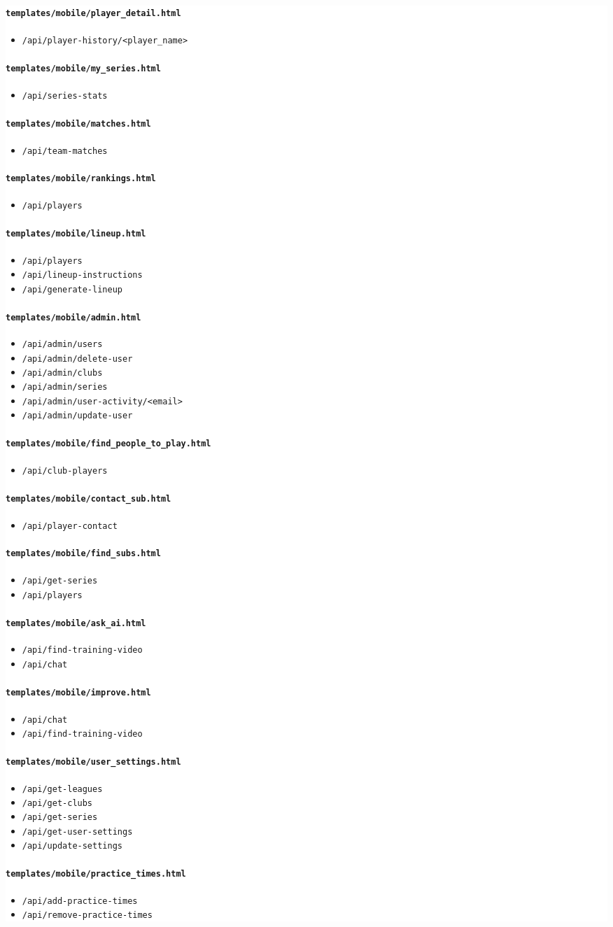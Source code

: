 #### `templates/mobile/player_detail.html`
- `/api/player-history/<player_name>`

#### `templates/mobile/my_series.html`
- `/api/series-stats`

#### `templates/mobile/matches.html`
- `/api/team-matches`

#### `templates/mobile/rankings.html`
- `/api/players`

#### `templates/mobile/lineup.html`
- `/api/players`
- `/api/lineup-instructions`
- `/api/generate-lineup`

#### `templates/mobile/admin.html`
- `/api/admin/users`
- `/api/admin/delete-user`
- `/api/admin/clubs`
- `/api/admin/series`
- `/api/admin/user-activity/<email>`
- `/api/admin/update-user`

#### `templates/mobile/find_people_to_play.html`
- `/api/club-players`

#### `templates/mobile/contact_sub.html`
- `/api/player-contact`

#### `templates/mobile/find_subs.html`
- `/api/get-series`
- `/api/players`

#### `templates/mobile/ask_ai.html`
- `/api/find-training-video`
- `/api/chat`

#### `templates/mobile/improve.html`
- `/api/chat`
- `/api/find-training-video`

#### `templates/mobile/user_settings.html`
- `/api/get-leagues`
- `/api/get-clubs`
- `/api/get-series`
- `/api/get-user-settings`
- `/api/update-settings`

#### `templates/mobile/practice_times.html`
- `/api/add-practice-times`
- `/api/remove-practice-times`
